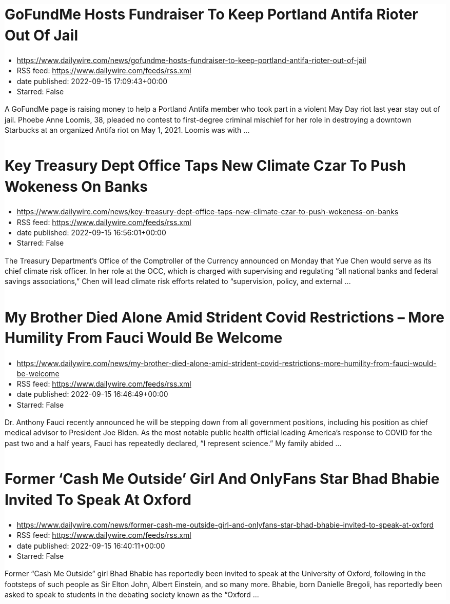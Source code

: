 # GoFundMe Hosts Fundraiser To Keep Portland Antifa Rioter Out Of Jail
 - https://www.dailywire.com/news/gofundme-hosts-fundraiser-to-keep-portland-antifa-rioter-out-of-jail
 - RSS feed: https://www.dailywire.com/feeds/rss.xml
 - date published: 2022-09-15 17:09:43+00:00
 - Starred: False

A GoFundMe page is raising money to help a Portland Antifa member who took part in a violent May Day riot last year stay out of jail. Phoebe Anne Loomis, 38, pleaded no contest to first-degree criminal mischief for her role in destroying a downtown Starbucks at an organized Antifa riot on May 1, 2021. Loomis was with ...

# Key Treasury Dept Office Taps New Climate Czar To Push Wokeness On Banks
 - https://www.dailywire.com/news/key-treasury-dept-office-taps-new-climate-czar-to-push-wokeness-on-banks
 - RSS feed: https://www.dailywire.com/feeds/rss.xml
 - date published: 2022-09-15 16:56:01+00:00
 - Starred: False

The Treasury Department’s Office of the Comptroller of the Currency announced on Monday that Yue Chen would serve as its chief climate risk officer. In her role at the OCC, which is charged with supervising and regulating “all national banks and federal savings associations,” Chen will lead climate risk efforts related to “supervision, policy, and external ...

# My Brother Died Alone Amid Strident Covid Restrictions – More Humility From Fauci Would Be Welcome
 - https://www.dailywire.com/news/my-brother-died-alone-amid-strident-covid-restrictions-more-humility-from-fauci-would-be-welcome
 - RSS feed: https://www.dailywire.com/feeds/rss.xml
 - date published: 2022-09-15 16:46:49+00:00
 - Starred: False

Dr. Anthony Fauci recently announced he will be stepping down from all government positions, including his position as chief medical advisor to President Joe Biden. As the most notable public health official leading America’s response to COVID for the past two and a half years, Fauci has repeatedly declared, “I represent science.” My family abided ...

# Former ‘Cash Me Outside’ Girl And OnlyFans Star Bhad Bhabie Invited To Speak At Oxford
 - https://www.dailywire.com/news/former-cash-me-outside-girl-and-onlyfans-star-bhad-bhabie-invited-to-speak-at-oxford
 - RSS feed: https://www.dailywire.com/feeds/rss.xml
 - date published: 2022-09-15 16:40:11+00:00
 - Starred: False

Former &#8220;Cash Me Outside&#8221; girl Bhad Bhabie has reportedly been invited to speak at the University of Oxford, following in the footsteps of such people as Sir Elton John, Albert Einstein, and so many more. Bhabie, born Danielle Bregoli, has reportedly been asked to speak to students in the debating society known as the &#8220;Oxford ...
